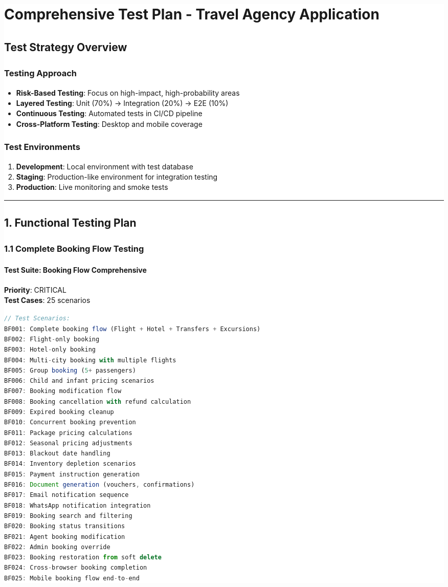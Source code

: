 # Comprehensive Test Plan - Travel Agency Application

## Test Strategy Overview

### Testing Approach
- **Risk-Based Testing**: Focus on high-impact, high-probability areas
- **Layered Testing**: Unit (70%) → Integration (20%) → E2E (10%)
- **Continuous Testing**: Automated tests in CI/CD pipeline
- **Cross-Platform Testing**: Desktop and mobile coverage

### Test Environments
1. **Development**: Local environment with test database
2. **Staging**: Production-like environment for integration testing
3. **Production**: Live monitoring and smoke tests

---

## 1. Functional Testing Plan

### 1.1 Complete Booking Flow Testing

#### Test Suite: Booking Flow Comprehensive
**Priority**: CRITICAL  
**Test Cases**: 25 scenarios

```typescript
// Test Scenarios:
BF001: Complete booking flow (Flight + Hotel + Transfers + Excursions)
BF002: Flight-only booking
BF003: Hotel-only booking  
BF004: Multi-city booking with multiple flights
BF005: Group booking (5+ passengers)
BF006: Child and infant pricing scenarios
BF007: Booking modification flow
BF008: Booking cancellation with refund calculation
BF009: Expired booking cleanup
BF010: Concurrent booking prevention
BF011: Package pricing calculations
BF012: Seasonal pricing adjustments
BF013: Blackout date handling
BF014: Inventory depletion scenarios
BF015: Payment instruction generation
BF016: Document generation (vouchers, confirmations)
BF017: Email notification sequence
BF018: WhatsApp notification integration
BF019: Booking search and filtering
BF020: Booking status transitions
BF021: Agent booking modification
BF022: Admin booking override
BF023: Booking restoration from soft delete
BF024: Cross-browser booking completion
BF025: Mobile booking flow end-to-end
```
